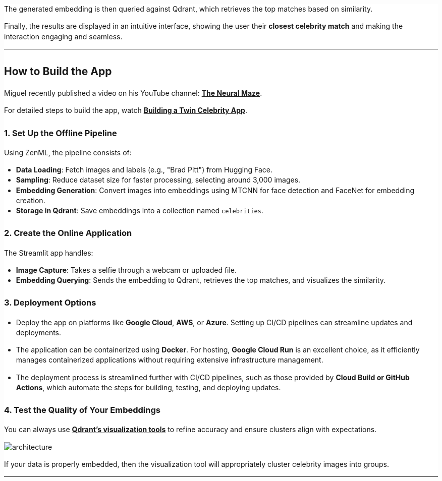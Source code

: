 The generated embedding is then queried against Qdrant, which retrieves the top matches based on similarity.

Finally, the results are displayed in an intuitive interface, showing the user their **closest celebrity match** and making the interaction engaging and seamless.

---

## How to Build the App

Miguel recently published a video on his YouTube channel: [**The Neural Maze**](https://www.youtube.com/@TheNeuralMaze).

For detailed steps to build the app, watch [**Building a Twin Celebrity App**](https://www.youtube.com/watch?v=LltFAum3gVg).

### 1. Set Up the Offline Pipeline
Using ZenML, the pipeline consists of:
- **Data Loading**: Fetch images and labels (e.g., "Brad Pitt") from Hugging Face.
- **Sampling**: Reduce dataset size for faster processing, selecting around 3,000 images.
- **Embedding Generation**: Convert images into embeddings using MTCNN for face detection and FaceNet for embedding creation.
- **Storage in Qdrant**: Save embeddings into a collection named `celebrities`.

### 2. Create the Online Application
The Streamlit app handles:
- **Image Capture**: Takes a selfie through a webcam or uploaded file.
- **Embedding Querying**: Sends the embedding to Qdrant, retrieves the top matches, and visualizes the similarity.

### 3. Deployment Options

- Deploy the app on platforms like **Google Cloud**, **AWS**, or **Azure**. Setting up CI/CD pipelines can streamline updates and deployments.

-  The application can be containerized using **Docker**. For hosting, **Google Cloud Run** is an excellent choice, as it efficiently manages containerized applications without requiring extensive infrastructure management. 

- The deployment process is streamlined further with CI/CD pipelines, such as those provided by **Cloud Build or GitHub Actions**, which automate the steps for building, testing, and deploying updates. 

### 4. Test the Quality of Your Embeddings

You can always use [**Qdrant’s visualization tools**](/documentation/web-ui/) to refine accuracy and ensure clusters align with expectations.

![architecture](/blog/facial-recognition/web-ui.png)

If your data is properly embedded, then the visualization tool will appropriately cluster celebrity images into groups.

---
